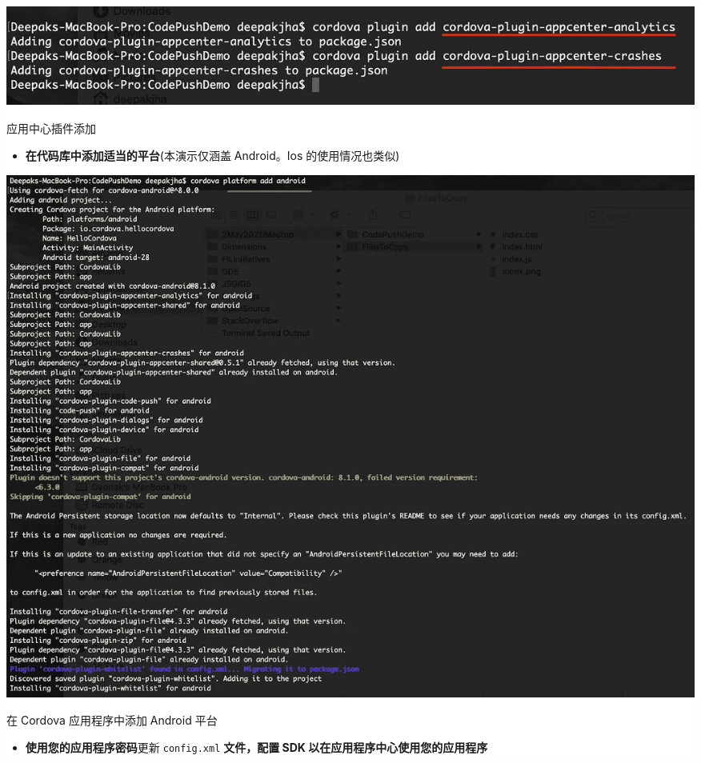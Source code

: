 ![](img/cfa818d41fa7180581239d94abce2b3a.png)

应用中心插件添加

*   **在代码库中添加适当的平台**(本演示仅涵盖 Android。Ios 的使用情况也类似)

![](img/7a834c83bc41ed3dc22c0ca8e9da3237.png)

在 Cordova 应用程序中添加 Android 平台

*   **使用您的应用程序密码**更新 `config.xml` **文件，配置 SDK 以在应用程序中心使用您的应用程序**
